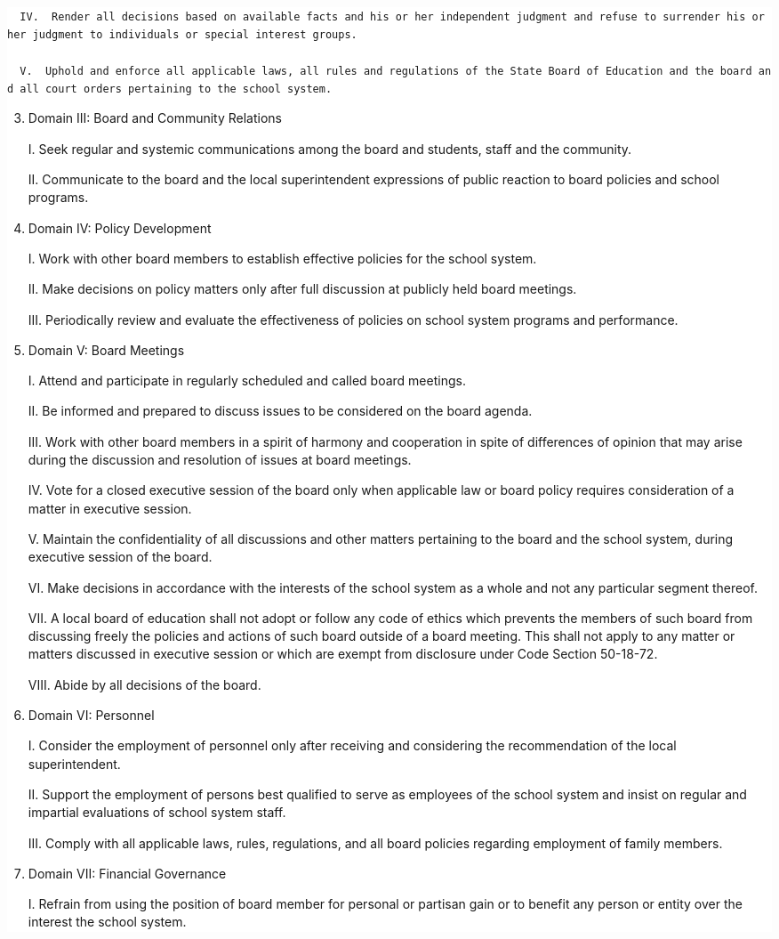       IV.  Render all decisions based on available facts and his or her independent judgment and refuse to surrender his or her judgment to individuals or special interest groups.

      V.  Uphold and enforce all applicable laws, all rules and regulations of the State Board of Education and the board and all court orders pertaining to the school system.

   3) Domain III: Board and Community Relations

      I.  Seek regular and systemic communications among the board and students, staff and the community.

      II.  Communicate to the board and the local superintendent expressions of public reaction to board policies and school programs.

   4) Domain IV: Policy Development

      I.  Work with other board members to establish effective policies for the school system.

      II.  Make decisions on policy matters only after full discussion at publicly held board meetings.

      III.  Periodically review and evaluate the effectiveness of policies on school system programs and performance.

   5) Domain V: Board Meetings

      I.  Attend and participate in regularly scheduled and called board meetings.

      II.  Be informed and prepared to discuss issues to be considered on the board agenda.

      III.  Work with other board members in a spirit of harmony and cooperation in spite of differences of opinion that may arise during the discussion and resolution of issues at board meetings.

      IV.  Vote for a closed executive session of the board only when applicable law or board policy requires consideration of a matter in executive session.

      V.  Maintain the confidentiality of all discussions and other matters pertaining to the board and the school system, during executive session of the board.

      VI.  Make decisions in accordance with the interests of the school system as a whole and not any particular segment thereof.

      VII.  A local board of education shall not adopt or follow any code of ethics which prevents the members of such board from discussing freely the policies and actions of such board outside of a board meeting. This shall not apply to any matter or matters discussed in executive session or which are exempt from disclosure under Code Section 50-18-72.

      VIII.  Abide by all decisions of the board.

   6) Domain VI: Personnel

      I.  Consider the employment of personnel only after receiving and considering the recommendation of the local superintendent.

      II.  Support the employment of persons best qualified to serve as employees of the school system and insist on regular and impartial evaluations of school system staff.

      III.  Comply with all applicable laws, rules, regulations, and all board policies regarding employment of family members.

   7) Domain VII: Financial Governance

      I.  Refrain from using the position of board member for personal or partisan gain or to benefit any person or entity over the interest the school system.
